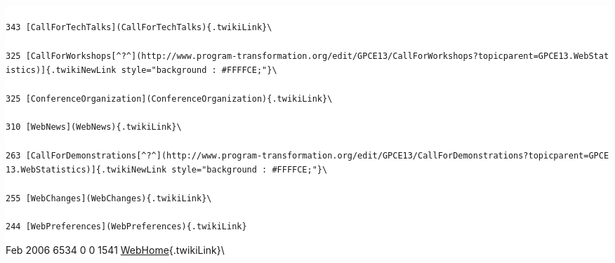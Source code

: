                                                                                                                                                                                                                                                                                                                                                                                                                                                                                                                                      343 [CallForTechTalks](CallForTechTalks){.twikiLink}\                                                                                                                                                  
                                                                                                                                                                                                                                                                                                                                                                                                                                                                                                                                     325 [CallForWorkshops[^?^](http://www.program-transformation.org/edit/GPCE13/CallForWorkshops?topicparent=GPCE13.WebStatistics)]{.twikiNewLink style="background : #FFFFCE;"}\                         
                                                                                                                                                                                                                                                                                                                                                                                                                                                                                                                                     325 [ConferenceOrganization](ConferenceOrganization){.twikiLink}\                                                                                                                                      
                                                                                                                                                                                                                                                                                                                                                                                                                                                                                                                                     310 [WebNews](WebNews){.twikiLink}\                                                                                                                                                                    
                                                                                                                                                                                                                                                                                                                                                                                                                                                                                                                                     263 [CallForDemonstrations[^?^](http://www.program-transformation.org/edit/GPCE13/CallForDemonstrations?topicparent=GPCE13.WebStatistics)]{.twikiNewLink style="background : #FFFFCE;"}\               
                                                                                                                                                                                                                                                                                                                                                                                                                                                                                                                                     255 [WebChanges](WebChanges){.twikiLink}\                                                                                                                                                              
                                                                                                                                                                                                                                                                                                                                                                                                                                                                                                                                     244 [WebPreferences](WebPreferences){.twikiLink}                                                                                                                                                       

  Feb 2006                                                                                                                         6534                                                                                                                            0                                                                                                                               0                                                                                                                                 1541 [WebHome](WebHome){.twikiLink}\                                                                                                                                                                    